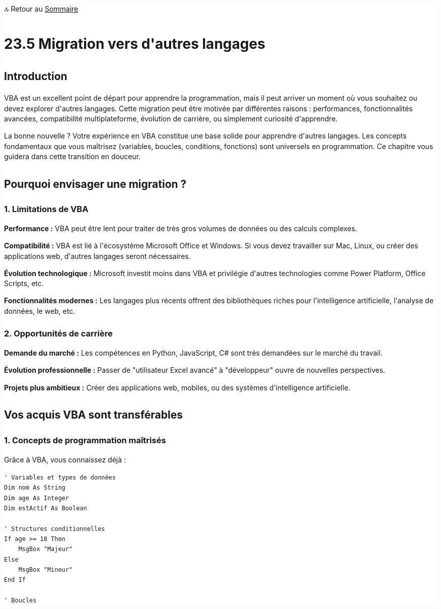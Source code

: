 🔝 Retour au [Sommaire](/SOMMAIRE.md)

# 23.5 Migration vers d'autres langages

## Introduction

VBA est un excellent point de départ pour apprendre la programmation, mais il peut arriver un moment où vous souhaitez ou devez explorer d'autres langages. Cette migration peut être motivée par différentes raisons : performances, fonctionnalités avancées, compatibilité multiplateforme, évolution de carrière, ou simplement curiosité d'apprendre.

La bonne nouvelle ? Votre expérience en VBA constitue une base solide pour apprendre d'autres langages. Les concepts fondamentaux que vous maîtrisez (variables, boucles, conditions, fonctions) sont universels en programmation. Ce chapitre vous guidera dans cette transition en douceur.

## Pourquoi envisager une migration ?

### 1. Limitations de VBA

**Performance :**
VBA peut être lent pour traiter de très gros volumes de données ou des calculs complexes.

**Compatibilité :**
VBA est lié à l'écosystème Microsoft Office et Windows. Si vous devez travailler sur Mac, Linux, ou créer des applications web, d'autres langages seront nécessaires.

**Évolution technologique :**
Microsoft investit moins dans VBA et privilégie d'autres technologies comme Power Platform, Office Scripts, etc.

**Fonctionnalités modernes :**
Les langages plus récents offrent des bibliothèques riches pour l'intelligence artificielle, l'analyse de données, le web, etc.

### 2. Opportunités de carrière

**Demande du marché :**
Les compétences en Python, JavaScript, C# sont très demandées sur le marché du travail.

**Évolution professionnelle :**
Passer de "utilisateur Excel avancé" à "développeur" ouvre de nouvelles perspectives.

**Projets plus ambitieux :**
Créer des applications web, mobiles, ou des systèmes d'intelligence artificielle.

## Vos acquis VBA sont transférables

### 1. Concepts de programmation maîtrisés

Grâce à VBA, vous connaissez déjà :

```vba
' Variables et types de données
Dim nom As String
Dim age As Integer
Dim estActif As Boolean

' Structures conditionnelles
If age >= 18 Then
    MsgBox "Majeur"
Else
    MsgBox "Mineur"
End If

' Boucles
```